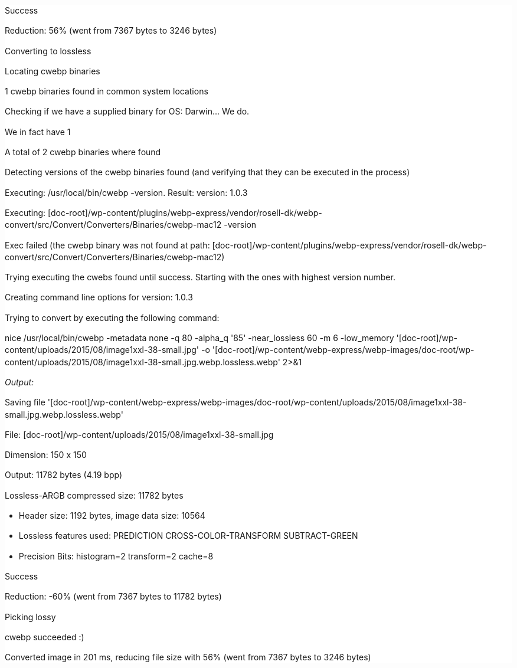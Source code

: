 Success

Reduction: 56% (went from 7367 bytes to 3246 bytes)


Converting to lossless

Locating cwebp binaries

1 cwebp binaries found in common system locations

Checking if we have a supplied binary for OS: Darwin... We do.

We in fact have 1

A total of 2 cwebp binaries where found

Detecting versions of the cwebp binaries found (and verifying that they can be executed in the process)

Executing: /usr/local/bin/cwebp -version. Result: version: 1.0.3

Executing: [doc-root]/wp-content/plugins/webp-express/vendor/rosell-dk/webp-convert/src/Convert/Converters/Binaries/cwebp-mac12 -version

Exec failed (the cwebp binary was not found at path: [doc-root]/wp-content/plugins/webp-express/vendor/rosell-dk/webp-convert/src/Convert/Converters/Binaries/cwebp-mac12)

Trying executing the cwebs found until success. Starting with the ones with highest version number.

Creating command line options for version: 1.0.3

Trying to convert by executing the following command:

nice /usr/local/bin/cwebp -metadata none -q 80 -alpha_q '85' -near_lossless 60 -m 6 -low_memory '[doc-root]/wp-content/uploads/2015/08/image1xxl-38-small.jpg' -o '[doc-root]/wp-content/webp-express/webp-images/doc-root/wp-content/uploads/2015/08/image1xxl-38-small.jpg.webp.lossless.webp' 2>&1


*Output:* 

Saving file '[doc-root]/wp-content/webp-express/webp-images/doc-root/wp-content/uploads/2015/08/image1xxl-38-small.jpg.webp.lossless.webp'

File:      [doc-root]/wp-content/uploads/2015/08/image1xxl-38-small.jpg

Dimension: 150 x 150

Output:    11782 bytes (4.19 bpp)

Lossless-ARGB compressed size: 11782 bytes

  * Header size: 1192 bytes, image data size: 10564

  * Lossless features used: PREDICTION CROSS-COLOR-TRANSFORM SUBTRACT-GREEN

  * Precision Bits: histogram=2 transform=2 cache=8


Success

Reduction: -60% (went from 7367 bytes to 11782 bytes)


Picking lossy

cwebp succeeded :)


Converted image in 201 ms, reducing file size with 56% (went from 7367 bytes to 3246 bytes)

